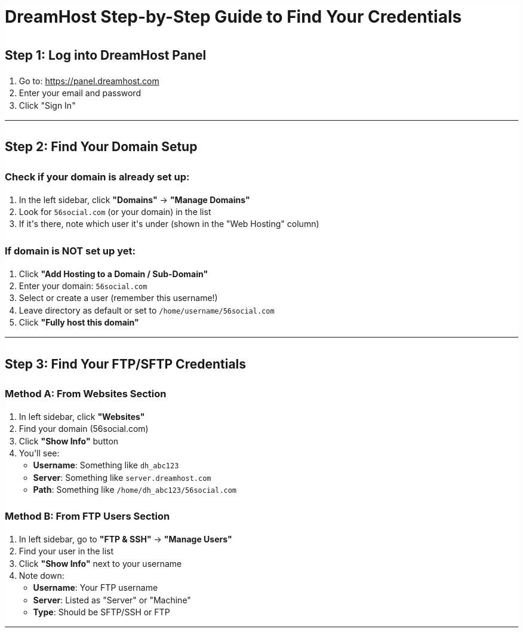# DreamHost Step-by-Step Guide to Find Your Credentials

## Step 1: Log into DreamHost Panel

1. Go to: https://panel.dreamhost.com
2. Enter your email and password
3. Click "Sign In"

---

## Step 2: Find Your Domain Setup

### Check if your domain is already set up:

1. In the left sidebar, click **"Domains"** → **"Manage Domains"**
2. Look for `56social.com` (or your domain) in the list
3. If it's there, note which user it's under (shown in the "Web Hosting" column)

### If domain is NOT set up yet:

1. Click **"Add Hosting to a Domain / Sub-Domain"**
2. Enter your domain: `56social.com`
3. Select or create a user (remember this username!)
4. Leave directory as default or set to `/home/username/56social.com`
5. Click **"Fully host this domain"**

---

## Step 3: Find Your FTP/SFTP Credentials

### Method A: From Websites Section

1. In left sidebar, click **"Websites"**
2. Find your domain (56social.com)
3. Click **"Show Info"** button
4. You'll see:
   - **Username**: Something like `dh_abc123`
   - **Server**: Something like `server.dreamhost.com`
   - **Path**: Something like `/home/dh_abc123/56social.com`

### Method B: From FTP Users Section

1. In left sidebar, go to **"FTP & SSH"** → **"Manage Users"**
2. Find your user in the list
3. Click **"Show Info"** next to your username
4. Note down:
   - **Username**: Your FTP username
   - **Server**: Listed as "Server" or "Machine"
   - **Type**: Should be SFTP/SSH or FTP

---
